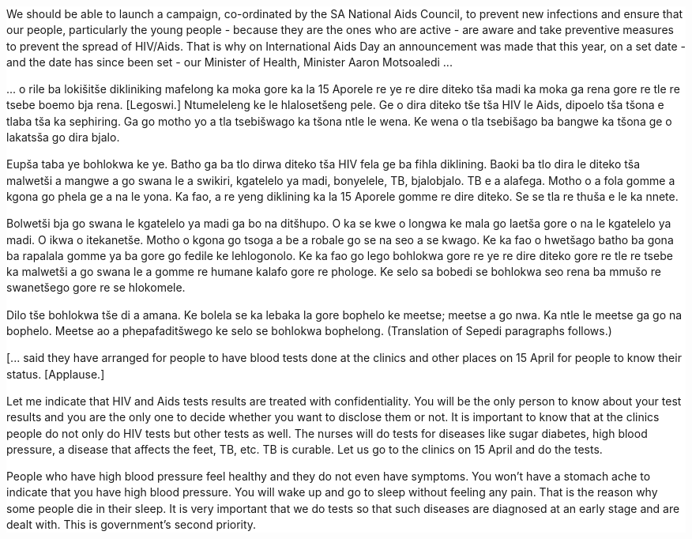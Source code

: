 We should be able to launch a campaign, co-ordinated by the SA National
Aids Council, to prevent new infections and ensure that our people,
particularly the young people - because they are the ones who are active -
are aware and take preventive measures to prevent the spread of HIV/Aids.
That is why on International Aids Day an announcement was made that this
year, on a set date - and the date has since been set - our Minister of
Health, Minister Aaron Motsoaledi ...

... o rile ba lokišitše dikliniking mafelong ka moka gore ka la 15 Aporele
re ye re dire diteko tša madi ka moka ga rena gore re tle re tsebe boemo
bja rena. [Legoswi.] Ntumeleleng ke le hlalosetšeng pele. Ge o dira diteko
tše tša HIV le Aids, dipoelo tša tšona e tlaba tša ka sephiring. Ga go
motho yo a tla tsebišwago ka tšona ntle le wena. Ke wena o tla tsebišago ba
bangwe ka tšona ge o lakatsša go dira bjalo.

Eupša taba ye bohlokwa ke ye. Batho ga ba tlo dirwa diteko tša HIV fela ge
ba fihla diklining. Baoki ba tlo dira le diteko tša malwetši a mangwe a go
swana le a swikiri, kgatelelo ya madi, bonyelele, TB, bjalobjalo. TB e a
alafega. Motho o a fola gomme a kgona go phela ge a na le yona. Ka fao, a
re yeng diklining ka la 15 Aporele gomme re dire diteko. Se se tla re thuša
e le ka nnete.

Bolwetši bja go swana le kgatelelo ya madi ga bo na ditšhupo. O ka se kwe o
longwa ke mala go laetša gore o na le kgatelelo ya madi. O ikwa o
itekanetše. Motho o kgona go tsoga a be a robale go se na seo a se kwago.
Ke ka fao o hwetšago batho ba gona ba rapalala gomme ya ba gore go fedile
ke lehlogonolo. Ke ka fao go lego bohlokwa gore re ye re dire diteko gore
re tle re tsebe ka malwetši a go swana le a gomme re humane kalafo gore re
phologe. Ke selo sa bobedi se bohlokwa seo rena ba mmušo re swanetšego gore
re se hlokomele.

Dilo tše bohlokwa tše di a amana. Ke bolela se ka lebaka la gore bophelo ke
meetse; meetse a go nwa. Ka ntle le meetse ga go na bophelo. Meetse ao a
phepafaditšwego ke selo se bohlokwa bophelong. (Translation of Sepedi
paragraphs follows.)

[... said they have arranged for people to have blood tests done at the
clinics and other places on 15 April for people to know their status.
[Applause.]

Let me indicate that HIV and Aids tests results are treated with
confidentiality. You will be the only person to know about your test
results and you are the only one to decide whether you want to disclose
them or not. It is important to know that at the clinics people do not only
do HIV tests but other tests as well. The nurses will do tests for diseases
like sugar diabetes, high blood pressure, a disease that affects the feet,
TB, etc. TB is curable. Let us go to the clinics on 15 April and do the
tests.

People who have high blood pressure feel healthy and they do not even have
symptoms. You won’t have a stomach ache to indicate that you have high
blood pressure. You will wake up and go to sleep without feeling any pain.
That is the reason why some people die in their sleep. It is very important
that we do tests so that such diseases are diagnosed at an early stage and
are dealt with. This is government’s second priority.
